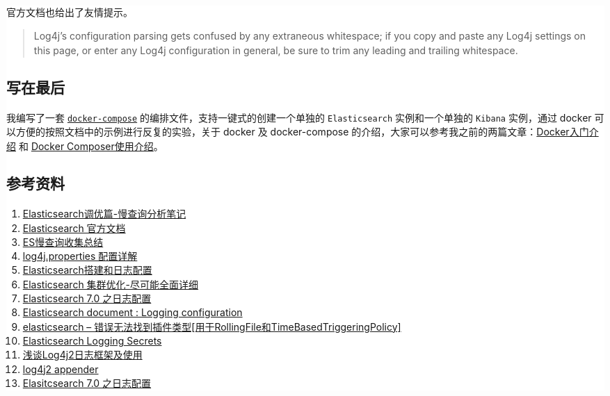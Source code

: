官方文档也给出了友情提示。

> Log4j’s configuration parsing gets confused by any extraneous whitespace; if you copy and paste any Log4j settings on this page, or enter any Log4j configuration in general, be sure to trim any leading and trailing whitespace.

## 写在最后

我编写了一套 [`docker-compose`](https://github.com/cocowool/sh-valley/tree/master/docker-conf/elasticstack/es-kibana) 的编排文件，支持一键式的创建一个单独的 `Elasticsearch` 实例和一个单独的 `Kibana` 实例，通过 docker 可以方便的按照文档中的示例进行反复的实验，关于 docker 及 docker-compose 的介绍，大家可以参考我之前的两篇文章：[Docker入门介绍](https://edulinks.cn/2018/06/20/20180620-docker-overview/) 和 [Docker Composer使用介绍](https://edulinks.cn/2020/04/15/20200415-docker-compose/)。

## 参考资料

1. [Elasticsearch调优篇-慢查询分析笔记](https://www.cnblogs.com/hyq0823/p/12165113.html)
2. [Elasticsearch 官方文档](https://www.elastic.co/guide/cn/elasticsearch/guide/current/logging.html)
3. [ES慢查询收集总结](http://www.fblinux.com/?p=1334)
4. [log4j.properties 配置详解](https://www.cnblogs.com/zhangguangxiang/p/12007924.html)
5. [Elasticsearch搭建和日志配置](https://www.jianshu.com/p/35ff16bb5ab1)
6. [Elasticsearch 集群优化-尽可能全面详细](https://www.cnblogs.com/passzhang/p/12666271.html)
7. [Elasticsearch 7.0 之日志配置](http://www.chaiguanxin.com/articles/2019/05/30/1559202725366.html)
8. [Elasticsearch document : Logging configuration](https://www.elastic.co/guide/en/elasticsearch/reference/master/logging.html)
9. [elasticsearch – 错误无法找到插件类型[用于RollingFile和TimeBasedTriggeringPolicy]](http://www.voidcn.com/article/p-kcgkkojf-byt.html)
10. [Elasticsearch Logging Secrets](https://www.elastic.co/cn/blog/elasticsearch-logging-secrets)
11. [浅谈Log4j2日志框架及使用](https://www.imooc.com/article/78966)
12. [log4j2 appender](https://logging.apache.org/log4j/log4j-2.5/manual/appenders.html#DeleteIfFileName)
13. [Elasitcsearch 7.0 之日志配置](http://www.chaiguanxin.com/articles/2019/05/30/1559202725366.html)

